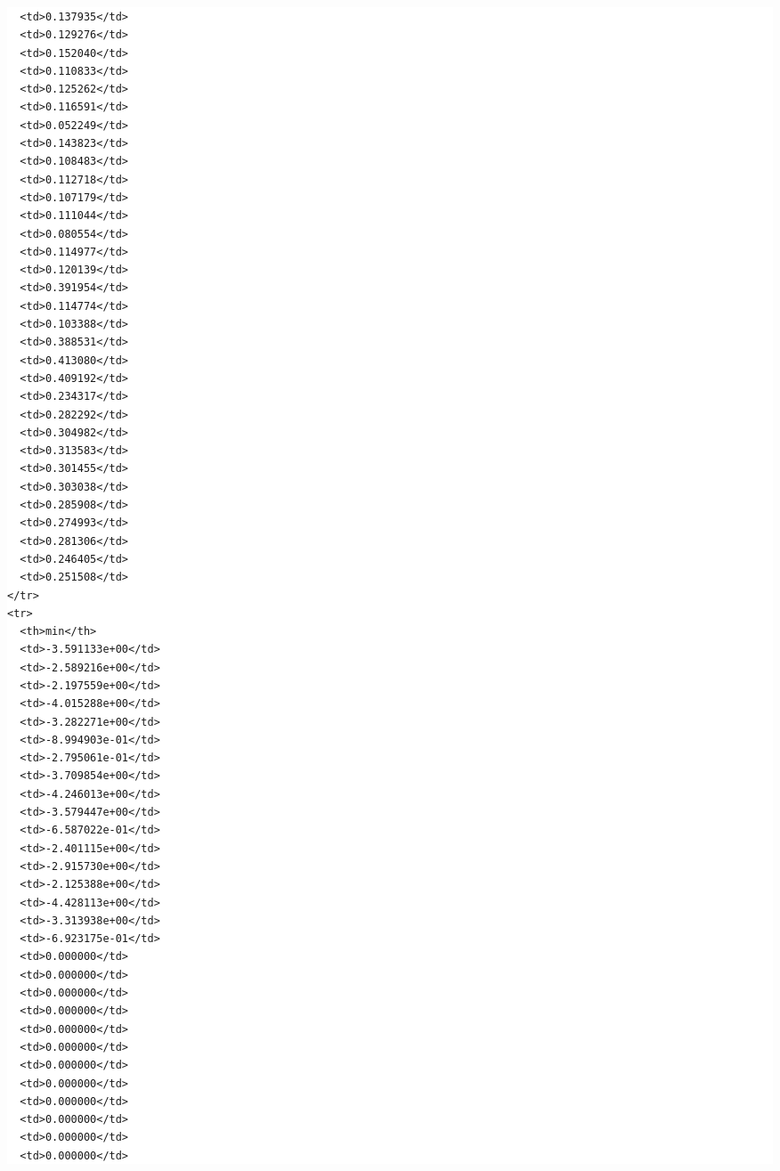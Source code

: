       <td>0.137935</td>
      <td>0.129276</td>
      <td>0.152040</td>
      <td>0.110833</td>
      <td>0.125262</td>
      <td>0.116591</td>
      <td>0.052249</td>
      <td>0.143823</td>
      <td>0.108483</td>
      <td>0.112718</td>
      <td>0.107179</td>
      <td>0.111044</td>
      <td>0.080554</td>
      <td>0.114977</td>
      <td>0.120139</td>
      <td>0.391954</td>
      <td>0.114774</td>
      <td>0.103388</td>
      <td>0.388531</td>
      <td>0.413080</td>
      <td>0.409192</td>
      <td>0.234317</td>
      <td>0.282292</td>
      <td>0.304982</td>
      <td>0.313583</td>
      <td>0.301455</td>
      <td>0.303038</td>
      <td>0.285908</td>
      <td>0.274993</td>
      <td>0.281306</td>
      <td>0.246405</td>
      <td>0.251508</td>
    </tr>
    <tr>
      <th>min</th>
      <td>-3.591133e+00</td>
      <td>-2.589216e+00</td>
      <td>-2.197559e+00</td>
      <td>-4.015288e+00</td>
      <td>-3.282271e+00</td>
      <td>-8.994903e-01</td>
      <td>-2.795061e-01</td>
      <td>-3.709854e+00</td>
      <td>-4.246013e+00</td>
      <td>-3.579447e+00</td>
      <td>-6.587022e-01</td>
      <td>-2.401115e+00</td>
      <td>-2.915730e+00</td>
      <td>-2.125388e+00</td>
      <td>-4.428113e+00</td>
      <td>-3.313938e+00</td>
      <td>-6.923175e-01</td>
      <td>0.000000</td>
      <td>0.000000</td>
      <td>0.000000</td>
      <td>0.000000</td>
      <td>0.000000</td>
      <td>0.000000</td>
      <td>0.000000</td>
      <td>0.000000</td>
      <td>0.000000</td>
      <td>0.000000</td>
      <td>0.000000</td>
      <td>0.000000</td>